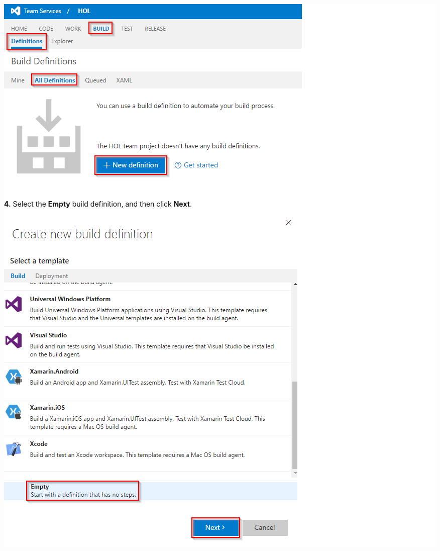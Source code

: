 ![](<media/CI2.png>)

**4.** Select the **Empty** build definition, and then click **Next**.

![](<media/CI3.png>)

